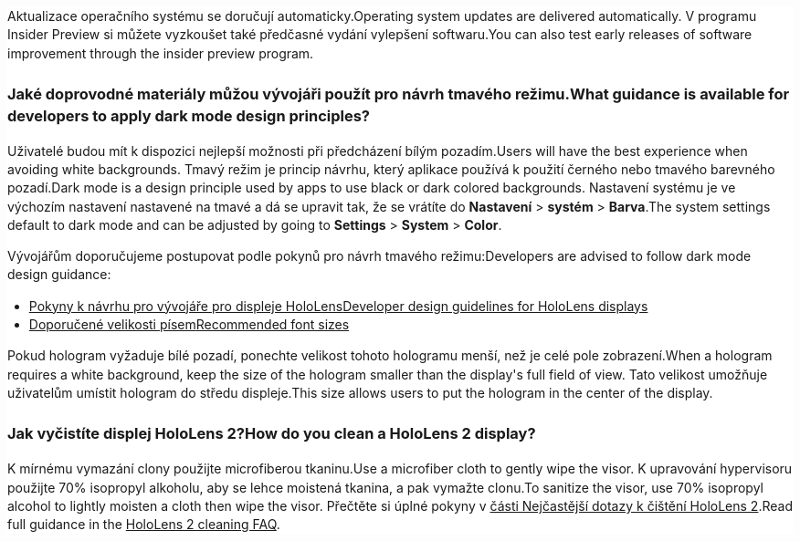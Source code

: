 
<span data-ttu-id="b33c1-235">Aktualizace operačního systému se doručují automaticky.</span><span class="sxs-lookup"><span data-stu-id="b33c1-235">Operating system updates are delivered automatically.</span></span> <span data-ttu-id="b33c1-236">V programu Insider Preview si můžete vyzkoušet také předčasné vydání vylepšení softwaru.</span><span class="sxs-lookup"><span data-stu-id="b33c1-236">You can also test early releases of software improvement through the insider preview program.</span></span>

### <a name="what-guidance-is-available-for-developers-to-apply-dark-mode-design-principles"></a><span data-ttu-id="b33c1-237">Jaké doprovodné materiály můžou vývojáři použít pro návrh tmavého režimu.</span><span class="sxs-lookup"><span data-stu-id="b33c1-237">What guidance is available for developers to apply dark mode design principles?</span></span>

<span data-ttu-id="b33c1-238">Uživatelé budou mít k dispozici nejlepší možnosti při předcházení bílým pozadím.</span><span class="sxs-lookup"><span data-stu-id="b33c1-238">Users will have the best experience when avoiding white backgrounds.</span></span> <span data-ttu-id="b33c1-239">Tmavý režim je princip návrhu, který aplikace používá k použití černého nebo tmavého barevného pozadí.</span><span class="sxs-lookup"><span data-stu-id="b33c1-239">Dark mode is a design principle used by apps to use black or dark colored backgrounds.</span></span> <span data-ttu-id="b33c1-240">Nastavení systému je ve výchozím nastavení nastavené na tmavé a dá se upravit tak, že se vrátíte do **Nastavení**  >  **systém**  >  **Barva**.</span><span class="sxs-lookup"><span data-stu-id="b33c1-240">The system settings default to dark mode and can be adjusted by going to **Settings** > **System** > **Color**.</span></span>

<span data-ttu-id="b33c1-241">Vývojářům doporučujeme postupovat podle pokynů pro návrh tmavého režimu:</span><span class="sxs-lookup"><span data-stu-id="b33c1-241">Developers are advised to follow dark mode design guidance:</span></span>

* [<span data-ttu-id="b33c1-242">Pokyny k návrhu pro vývojáře pro displeje HoloLens</span><span class="sxs-lookup"><span data-stu-id="b33c1-242">Developer design guidelines for HoloLens displays</span></span>](https://docs.microsoft.com/windows/mixed-reality/designing-content-for-holographic-display#design-guidelines)
* [<span data-ttu-id="b33c1-243">Doporučené velikosti písem</span><span class="sxs-lookup"><span data-stu-id="b33c1-243">Recommended font sizes</span></span>](https://docs.microsoft.com/windows/mixed-reality/typography#recommended-font-size)

<span data-ttu-id="b33c1-244">Pokud hologram vyžaduje bílé pozadí, ponechte velikost tohoto hologramu menší, než je celé pole zobrazení.</span><span class="sxs-lookup"><span data-stu-id="b33c1-244">When a hologram requires a white background, keep the size of the hologram smaller than the display's full field of view.</span></span> <span data-ttu-id="b33c1-245">Tato velikost umožňuje uživatelům umístit hologram do středu displeje.</span><span class="sxs-lookup"><span data-stu-id="b33c1-245">This size allows users to put the hologram in the center of the display.</span></span>

### <a name="how-do-you-clean-a-hololens-2-display"></a><span data-ttu-id="b33c1-246">Jak vyčistíte displej HoloLens 2?</span><span class="sxs-lookup"><span data-stu-id="b33c1-246">How do you clean a HoloLens 2 display?</span></span>

<span data-ttu-id="b33c1-247">K mírnému vymazání clony použijte microfiberou tkaninu.</span><span class="sxs-lookup"><span data-stu-id="b33c1-247">Use a microfiber cloth to gently wipe the visor.</span></span> <span data-ttu-id="b33c1-248">K upravování hypervisoru použijte 70% isopropyl alkoholu, aby se lehce moistená tkanina, a pak vymažte clonu.</span><span class="sxs-lookup"><span data-stu-id="b33c1-248">To sanitize the visor, use 70% isopropyl alcohol to lightly moisten a cloth then wipe the visor.</span></span> <span data-ttu-id="b33c1-249">Přečtěte si úplné pokyny v [části Nejčastější dotazy k čištění HoloLens 2](hololens2-maintenance.md).</span><span class="sxs-lookup"><span data-stu-id="b33c1-249">Read full guidance in the [HoloLens 2 cleaning FAQ](hololens2-maintenance.md).</span></span>
